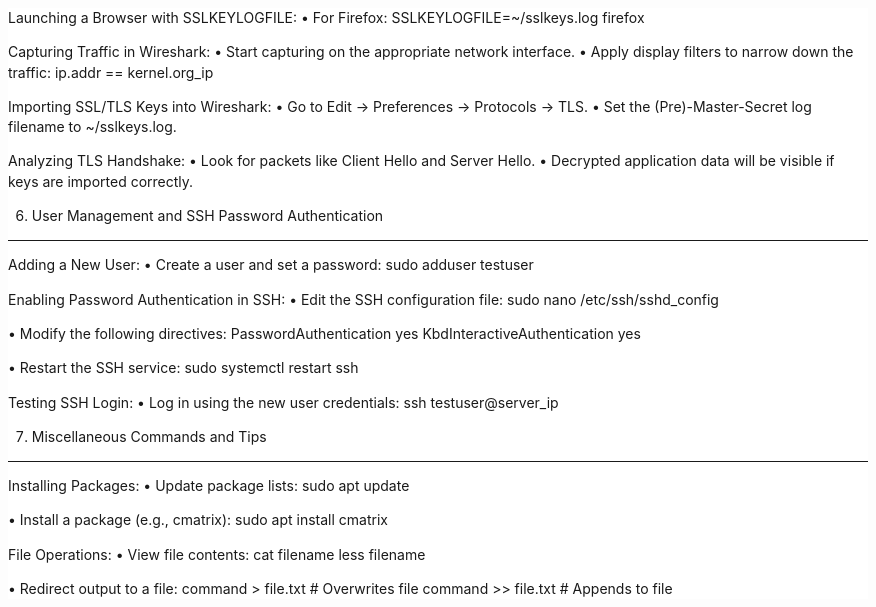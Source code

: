Launching a Browser with SSLKEYLOGFILE:
  • For Firefox:
    SSLKEYLOGFILE=~/sslkeys.log firefox

Capturing Traffic in Wireshark:
  • Start capturing on the appropriate network interface.
  • Apply display filters to narrow down the traffic:
    ip.addr == kernel.org_ip

Importing SSL/TLS Keys into Wireshark:
  • Go to Edit → Preferences → Protocols → TLS.
  • Set the (Pre)-Master-Secret log filename to ~/sslkeys.log.

Analyzing TLS Handshake:
  • Look for packets like Client Hello and Server Hello.
  • Decrypted application data will be visible if keys are imported correctly.

6. User Management and SSH Password Authentication
---------------------------------------------------
Adding a New User:
  • Create a user and set a password:
    sudo adduser testuser

Enabling Password Authentication in SSH:
  • Edit the SSH configuration file:
    sudo nano /etc/ssh/sshd_config

  • Modify the following directives:
    PasswordAuthentication yes
    KbdInteractiveAuthentication yes

  • Restart the SSH service:
    sudo systemctl restart ssh

Testing SSH Login:
  • Log in using the new user credentials:
    ssh testuser@server_ip

7. Miscellaneous Commands and Tips
----------------------------------
Installing Packages:
  • Update package lists:
    sudo apt update

  • Install a package (e.g., cmatrix):
    sudo apt install cmatrix

File Operations:
  • View file contents:
    cat filename
    less filename

  • Redirect output to a file:
    command > file.txt  # Overwrites file
    command >> file.txt # Appends to file
